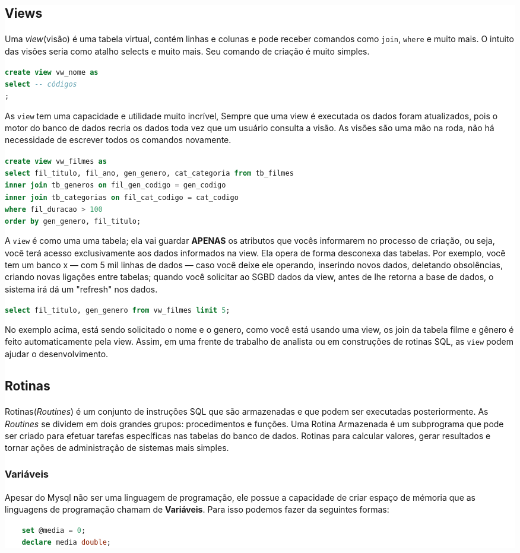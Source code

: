 ## Views

Uma *view*(visão) é uma tabela virtual, contém linhas e colunas e pode receber comandos como `join`, `where` e muito mais. O intuito das visões seria como atalho selects e muito mais. Seu comando de criação é muito simples. 

```sql
create view vw_nome as 
select -- códigos
;
```

As `view` tem uma capacidade e utilidade muito incrível, Sempre que uma view é executada os dados foram atualizados, pois o motor do banco de dados recria os dados toda vez que um usuário consulta a visão. As visões são uma mão na roda, não há necessidade de escrever todos os comandos novamente.

```sql
create view vw_filmes as
select fil_titulo, fil_ano, gen_genero, cat_categoria from tb_filmes 
inner join tb_generos on fil_gen_codigo = gen_codigo
inner join tb_categorias on fil_cat_codigo = cat_codigo
where fil_duracao > 100
order by gen_genero, fil_titulo;
```

A `view` é como uma uma tabela; ela vai guardar **APENAS** os atributos que vocês informarem no processo de criação, ou seja, você terá acesso exclusivamente aos dados informados na view. Ela opera de forma desconexa das tabelas. Por exemplo, você tem um banco x — com 5 mil linhas de dados — caso você deixe ele operando, inserindo novos dados, deletando obsolências, criando novas ligações entre tabelas; quando você solicitar ao SGBD dados da view, antes de lhe retorna a base de dados, o sistema irá dá um "refresh" nos dados. 

```sql
select fil_titulo, gen_genero from vw_filmes limit 5;
```

No exemplo acima, está sendo solicitado o nome e o genero, como você está usando uma view, os join da tabela filme e gênero é feito automaticamente pela view. Assim, em uma frente de trabalho de analista ou em construções de rotinas SQL, as `view` podem ajudar o desenvolvimento.

## Rotinas 

Rotinas(*Routines*) é um conjunto de instruções SQL que são armazenadas e que podem ser executadas posteriormente. As *Routines* se dividem em dois grandes grupos: procedimentos e funções. Uma Rotina Armazenada é um subprograma que pode ser criado para efetuar tarefas específicas nas tabelas do banco de dados. Rotinas para calcular valores, gerar resultados e tornar ações de administração de sistemas mais simples.

### Variáveis 

Apesar do Mysql não ser uma linguagem de programação, ele possue a capacidade de criar espaço de mémoria que as linguagens de programação chamam de **Variáveis**. Para isso podemos fazer da seguintes formas:

```sql 
	set @media = 0;
	declare media double;
```
